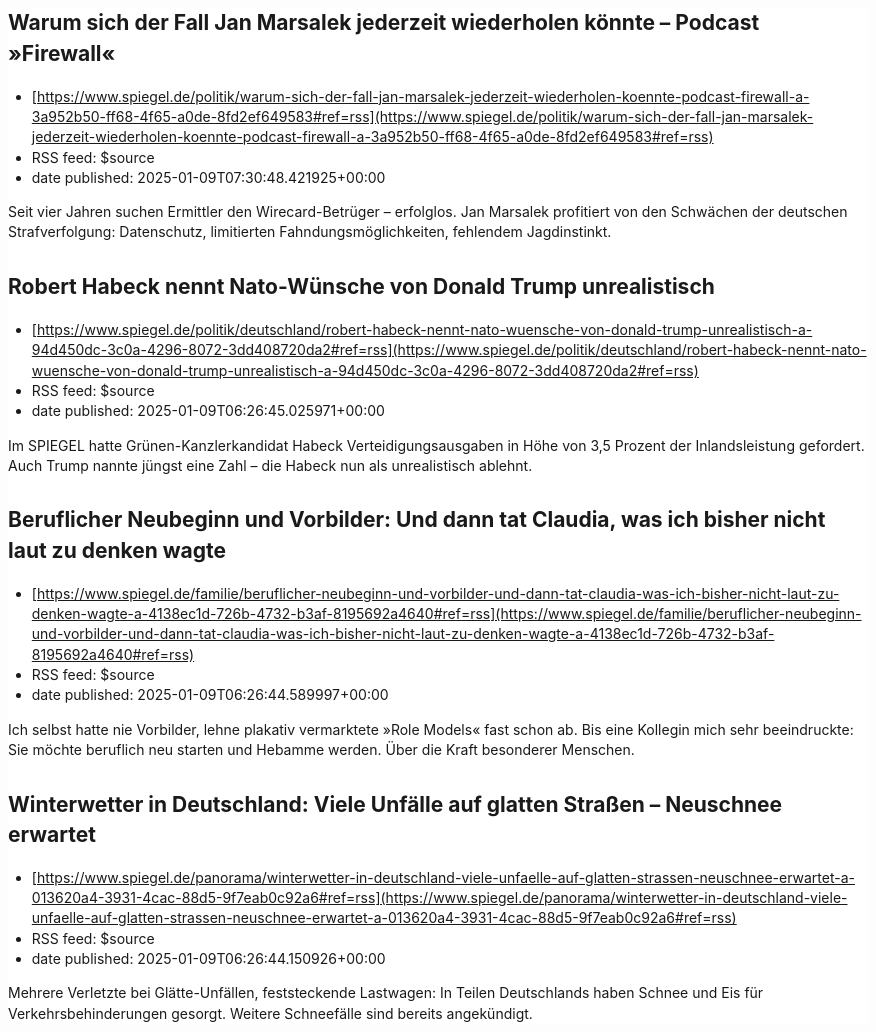 ## Warum sich der Fall Jan Marsalek jederzeit wiederholen könnte – Podcast »Firewall«
 - [https://www.spiegel.de/politik/warum-sich-der-fall-jan-marsalek-jederzeit-wiederholen-koennte-podcast-firewall-a-3a952b50-ff68-4f65-a0de-8fd2ef649583#ref=rss](https://www.spiegel.de/politik/warum-sich-der-fall-jan-marsalek-jederzeit-wiederholen-koennte-podcast-firewall-a-3a952b50-ff68-4f65-a0de-8fd2ef649583#ref=rss)
 - RSS feed: $source
 - date published: 2025-01-09T07:30:48.421925+00:00

Seit vier Jahren suchen Ermittler den Wirecard-Betrüger – erfolglos. Jan Marsalek profitiert von den Schwächen der deutschen Strafverfolgung: Datenschutz, limitierten Fahndungsmöglichkeiten, fehlendem Jagdinstinkt.

## Robert Habeck nennt Nato-Wünsche von Donald Trump unrealistisch
 - [https://www.spiegel.de/politik/deutschland/robert-habeck-nennt-nato-wuensche-von-donald-trump-unrealistisch-a-94d450dc-3c0a-4296-8072-3dd408720da2#ref=rss](https://www.spiegel.de/politik/deutschland/robert-habeck-nennt-nato-wuensche-von-donald-trump-unrealistisch-a-94d450dc-3c0a-4296-8072-3dd408720da2#ref=rss)
 - RSS feed: $source
 - date published: 2025-01-09T06:26:45.025971+00:00

Im SPIEGEL hatte Grünen-Kanzlerkandidat Habeck Verteidigungsausgaben in Höhe von 3,5 Prozent der Inlandsleistung gefordert. Auch Trump nannte jüngst eine Zahl – die Habeck nun als unrealistisch ablehnt.

## Beruflicher Neubeginn und Vorbilder: Und dann tat Claudia, was ich bisher nicht laut zu denken wagte
 - [https://www.spiegel.de/familie/beruflicher-neubeginn-und-vorbilder-und-dann-tat-claudia-was-ich-bisher-nicht-laut-zu-denken-wagte-a-4138ec1d-726b-4732-b3af-8195692a4640#ref=rss](https://www.spiegel.de/familie/beruflicher-neubeginn-und-vorbilder-und-dann-tat-claudia-was-ich-bisher-nicht-laut-zu-denken-wagte-a-4138ec1d-726b-4732-b3af-8195692a4640#ref=rss)
 - RSS feed: $source
 - date published: 2025-01-09T06:26:44.589997+00:00

Ich selbst hatte nie Vorbilder, lehne plakativ vermarktete »Role Models« fast schon ab. Bis eine Kollegin mich sehr beeindruckte: Sie möchte beruflich neu starten und Hebamme werden. Über die Kraft besonderer Menschen.

## Winterwetter in Deutschland: Viele Unfälle auf glatten Straßen – Neuschnee erwartet
 - [https://www.spiegel.de/panorama/winterwetter-in-deutschland-viele-unfaelle-auf-glatten-strassen-neuschnee-erwartet-a-013620a4-3931-4cac-88d5-9f7eab0c92a6#ref=rss](https://www.spiegel.de/panorama/winterwetter-in-deutschland-viele-unfaelle-auf-glatten-strassen-neuschnee-erwartet-a-013620a4-3931-4cac-88d5-9f7eab0c92a6#ref=rss)
 - RSS feed: $source
 - date published: 2025-01-09T06:26:44.150926+00:00

Mehrere Verletzte bei Glätte-Unfällen, feststeckende Lastwagen: In Teilen Deutschlands haben Schnee und Eis für Verkehrsbehinderungen gesorgt. Weitere Schneefälle sind bereits angekündigt.
